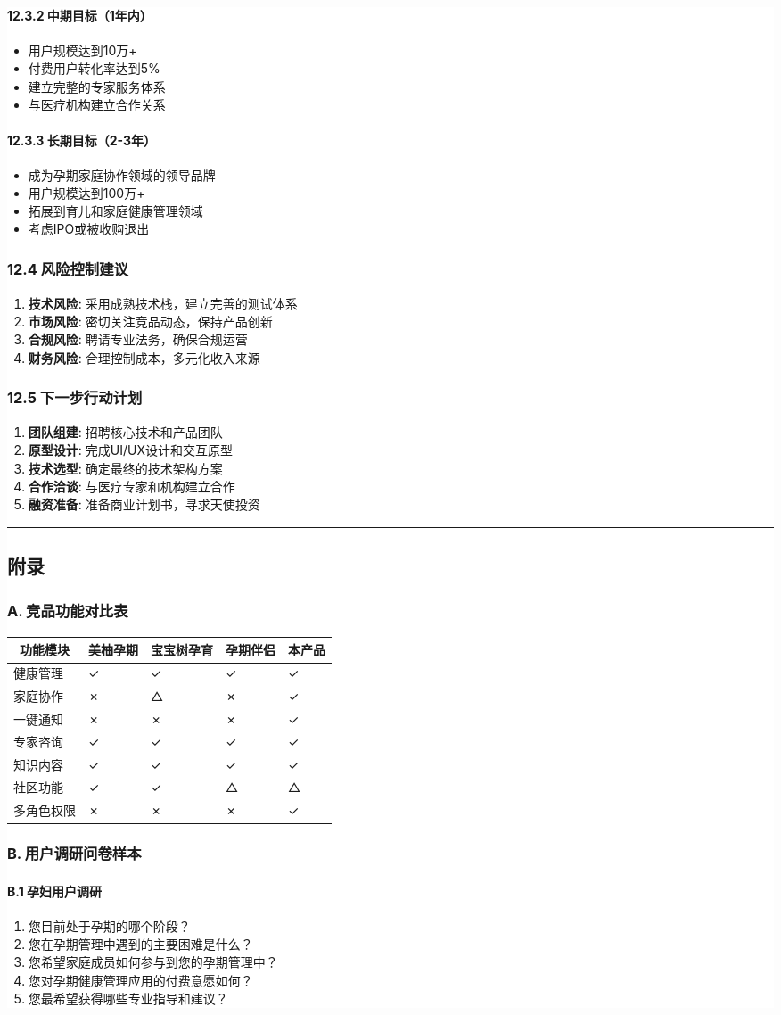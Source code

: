 #### 12.3.2 中期目标（1年内）
- 用户规模达到10万+
- 付费用户转化率达到5%
- 建立完整的专家服务体系
- 与医疗机构建立合作关系

#### 12.3.3 长期目标（2-3年）
- 成为孕期家庭协作领域的领导品牌
- 用户规模达到100万+
- 拓展到育儿和家庭健康管理领域
- 考虑IPO或被收购退出

### 12.4 风险控制建议
1. **技术风险**: 采用成熟技术栈，建立完善的测试体系
2. **市场风险**: 密切关注竞品动态，保持产品创新
3. **合规风险**: 聘请专业法务，确保合规运营
4. **财务风险**: 合理控制成本，多元化收入来源

### 12.5 下一步行动计划
1. **团队组建**: 招聘核心技术和产品团队
2. **原型设计**: 完成UI/UX设计和交互原型
3. **技术选型**: 确定最终的技术架构方案
4. **合作洽谈**: 与医疗专家和机构建立合作
5. **融资准备**: 准备商业计划书，寻求天使投资

---

## 附录

### A. 竞品功能对比表

| 功能模块 | 美柚孕期 | 宝宝树孕育 | 孕期伴侣 | 本产品 |
|---------|---------|-----------|---------|--------|
| 健康管理 | ✓ | ✓ | ✓ | ✓ |
| 家庭协作 | ✗ | △ | ✗ | ✓ |
| 一键通知 | ✗ | ✗ | ✗ | ✓ |
| 专家咨询 | ✓ | ✓ | ✓ | ✓ |
| 知识内容 | ✓ | ✓ | ✓ | ✓ |
| 社区功能 | ✓ | ✓ | △ | △ |
| 多角色权限 | ✗ | ✗ | ✗ | ✓ |

### B. 用户调研问卷样本

#### B.1 孕妇用户调研
1. 您目前处于孕期的哪个阶段？
2. 您在孕期管理中遇到的主要困难是什么？
3. 您希望家庭成员如何参与到您的孕期管理中？
4. 您对孕期健康管理应用的付费意愿如何？
5. 您最希望获得哪些专业指导和建议？
